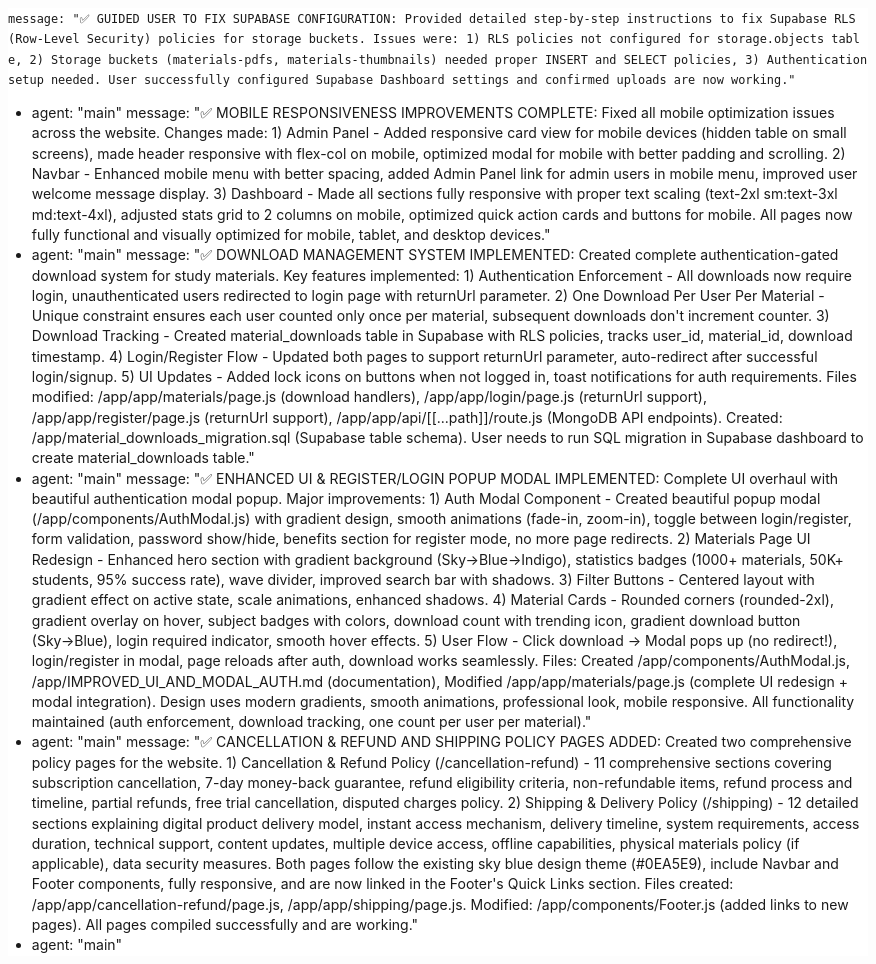     message: "✅ GUIDED USER TO FIX SUPABASE CONFIGURATION: Provided detailed step-by-step instructions to fix Supabase RLS (Row-Level Security) policies for storage buckets. Issues were: 1) RLS policies not configured for storage.objects table, 2) Storage buckets (materials-pdfs, materials-thumbnails) needed proper INSERT and SELECT policies, 3) Authentication setup needed. User successfully configured Supabase Dashboard settings and confirmed uploads are now working."
  - agent: "main"
    message: "✅ MOBILE RESPONSIVENESS IMPROVEMENTS COMPLETE: Fixed all mobile optimization issues across the website. Changes made: 1) Admin Panel - Added responsive card view for mobile devices (hidden table on small screens), made header responsive with flex-col on mobile, optimized modal for mobile with better padding and scrolling. 2) Navbar - Enhanced mobile menu with better spacing, added Admin Panel link for admin users in mobile menu, improved user welcome message display. 3) Dashboard - Made all sections fully responsive with proper text scaling (text-2xl sm:text-3xl md:text-4xl), adjusted stats grid to 2 columns on mobile, optimized quick action cards and buttons for mobile. All pages now fully functional and visually optimized for mobile, tablet, and desktop devices."
  - agent: "main"
    message: "✅ DOWNLOAD MANAGEMENT SYSTEM IMPLEMENTED: Created complete authentication-gated download system for study materials. Key features implemented: 1) Authentication Enforcement - All downloads now require login, unauthenticated users redirected to login page with returnUrl parameter. 2) One Download Per User Per Material - Unique constraint ensures each user counted only once per material, subsequent downloads don't increment counter. 3) Download Tracking - Created material_downloads table in Supabase with RLS policies, tracks user_id, material_id, download timestamp. 4) Login/Register Flow - Updated both pages to support returnUrl parameter, auto-redirect after successful login/signup. 5) UI Updates - Added lock icons on buttons when not logged in, toast notifications for auth requirements. Files modified: /app/app/materials/page.js (download handlers), /app/app/login/page.js (returnUrl support), /app/app/register/page.js (returnUrl support), /app/app/api/[[...path]]/route.js (MongoDB API endpoints). Created: /app/material_downloads_migration.sql (Supabase table schema). User needs to run SQL migration in Supabase dashboard to create material_downloads table."
  - agent: "main"
    message: "✅ ENHANCED UI & REGISTER/LOGIN POPUP MODAL IMPLEMENTED: Complete UI overhaul with beautiful authentication modal popup. Major improvements: 1) Auth Modal Component - Created beautiful popup modal (/app/components/AuthModal.js) with gradient design, smooth animations (fade-in, zoom-in), toggle between login/register, form validation, password show/hide, benefits section for register mode, no more page redirects. 2) Materials Page UI Redesign - Enhanced hero section with gradient background (Sky→Blue→Indigo), statistics badges (1000+ materials, 50K+ students, 95% success rate), wave divider, improved search bar with shadows. 3) Filter Buttons - Centered layout with gradient effect on active state, scale animations, enhanced shadows. 4) Material Cards - Rounded corners (rounded-2xl), gradient overlay on hover, subject badges with colors, download count with trending icon, gradient download button (Sky→Blue), login required indicator, smooth hover effects. 5) User Flow - Click download → Modal pops up (no redirect!), login/register in modal, page reloads after auth, download works seamlessly. Files: Created /app/components/AuthModal.js, /app/IMPROVED_UI_AND_MODAL_AUTH.md (documentation), Modified /app/app/materials/page.js (complete UI redesign + modal integration). Design uses modern gradients, smooth animations, professional look, mobile responsive. All functionality maintained (auth enforcement, download tracking, one count per user per material)."
  - agent: "main"
    message: "✅ CANCELLATION & REFUND AND SHIPPING POLICY PAGES ADDED: Created two comprehensive policy pages for the website. 1) Cancellation & Refund Policy (/cancellation-refund) - 11 comprehensive sections covering subscription cancellation, 7-day money-back guarantee, refund eligibility criteria, non-refundable items, refund process and timeline, partial refunds, free trial cancellation, disputed charges policy. 2) Shipping & Delivery Policy (/shipping) - 12 detailed sections explaining digital product delivery model, instant access mechanism, delivery timeline, system requirements, access duration, technical support, content updates, multiple device access, offline capabilities, physical materials policy (if applicable), data security measures. Both pages follow the existing sky blue design theme (#0EA5E9), include Navbar and Footer components, fully responsive, and are now linked in the Footer's Quick Links section. Files created: /app/app/cancellation-refund/page.js, /app/app/shipping/page.js. Modified: /app/components/Footer.js (added links to new pages). All pages compiled successfully and are working."
  - agent: "main"